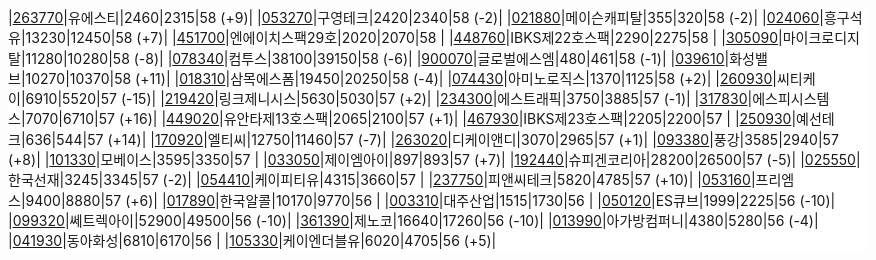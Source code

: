 |[263770](https://finance.daum.net/quotes/A263770)|유에스티|2460|2315|58 (+9)|
|[053270](https://finance.daum.net/quotes/A053270)|구영테크|2420|2340|58 (-2)|
|[021880](https://finance.daum.net/quotes/A021880)|메이슨캐피탈|355|320|58 (-2)|
|[024060](https://finance.daum.net/quotes/A024060)|흥구석유|13230|12450|58 (+7)|
|[451700](https://finance.daum.net/quotes/A451700)|엔에이치스팩29호|2020|2070|58 |
|[448760](https://finance.daum.net/quotes/A448760)|IBKS제22호스팩|2290|2275|58 |
|[305090](https://finance.daum.net/quotes/A305090)|마이크로디지탈|11280|10280|58 (-8)|
|[078340](https://finance.daum.net/quotes/A078340)|컴투스|38100|39150|58 (-6)|
|[900070](https://finance.daum.net/quotes/A900070)|글로벌에스엠|480|461|58 (-1)|
|[039610](https://finance.daum.net/quotes/A039610)|화성밸브|10270|10370|58 (+11)|
|[018310](https://finance.daum.net/quotes/A018310)|삼목에스폼|19450|20250|58 (-4)|
|[074430](https://finance.daum.net/quotes/A074430)|아미노로직스|1370|1125|58 (+2)|
|[260930](https://finance.daum.net/quotes/A260930)|씨티케이|6910|5520|57 (-15)|
|[219420](https://finance.daum.net/quotes/A219420)|링크제니시스|5630|5030|57 (+2)|
|[234300](https://finance.daum.net/quotes/A234300)|에스트래픽|3750|3885|57 (-1)|
|[317830](https://finance.daum.net/quotes/A317830)|에스피시스템스|7070|6710|57 (+16)|
|[449020](https://finance.daum.net/quotes/A449020)|유안타제13호스팩|2065|2100|57 (+1)|
|[467930](https://finance.daum.net/quotes/A467930)|IBKS제23호스팩|2205|2200|57 |
|[250930](https://finance.daum.net/quotes/A250930)|예선테크|636|544|57 (+14)|
|[170920](https://finance.daum.net/quotes/A170920)|엘티씨|12750|11460|57 (-7)|
|[263020](https://finance.daum.net/quotes/A263020)|디케이앤디|3070|2965|57 (+1)|
|[093380](https://finance.daum.net/quotes/A093380)|풍강|3585|2940|57 (+8)|
|[101330](https://finance.daum.net/quotes/A101330)|모베이스|3595|3350|57 |
|[033050](https://finance.daum.net/quotes/A033050)|제이엠아이|897|893|57 (+7)|
|[192440](https://finance.daum.net/quotes/A192440)|슈피겐코리아|28200|26500|57 (-5)|
|[025550](https://finance.daum.net/quotes/A025550)|한국선재|3245|3345|57 (-2)|
|[054410](https://finance.daum.net/quotes/A054410)|케이피티유|4315|3660|57 |
|[237750](https://finance.daum.net/quotes/A237750)|피앤씨테크|5820|4785|57 (+10)|
|[053160](https://finance.daum.net/quotes/A053160)|프리엠스|9400|8880|57 (+6)|
|[017890](https://finance.daum.net/quotes/A017890)|한국알콜|10170|9770|56 |
|[003310](https://finance.daum.net/quotes/A003310)|대주산업|1515|1730|56 |
|[050120](https://finance.daum.net/quotes/A050120)|ES큐브|1999|2225|56 (-10)|
|[099320](https://finance.daum.net/quotes/A099320)|쎄트렉아이|52900|49500|56 (-10)|
|[361390](https://finance.daum.net/quotes/A361390)|제노코|16640|17260|56 (-10)|
|[013990](https://finance.daum.net/quotes/A013990)|아가방컴퍼니|4380|5280|56 (-4)|
|[041930](https://finance.daum.net/quotes/A041930)|동아화성|6810|6170|56 |
|[105330](https://finance.daum.net/quotes/A105330)|케이엔더블유|6020|4705|56 (+5)|